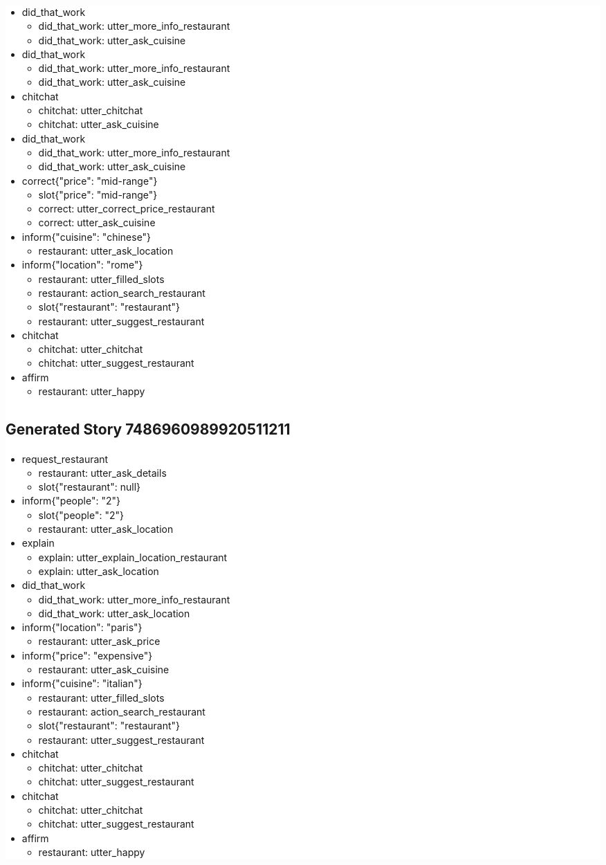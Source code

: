 * did_that_work
    - did_that_work: utter_more_info_restaurant
    - did_that_work: utter_ask_cuisine
* did_that_work
    - did_that_work: utter_more_info_restaurant
    - did_that_work: utter_ask_cuisine
* chitchat
    - chitchat: utter_chitchat
    - chitchat: utter_ask_cuisine
* did_that_work
    - did_that_work: utter_more_info_restaurant
    - did_that_work: utter_ask_cuisine
* correct{"price": "mid-range"}
    - slot{"price": "mid-range"}
    - correct: utter_correct_price_restaurant
    - correct: utter_ask_cuisine
* inform{"cuisine": "chinese"}
    - restaurant: utter_ask_location
* inform{"location": "rome"}
    - restaurant: utter_filled_slots
    - restaurant: action_search_restaurant
    - slot{"restaurant": "restaurant"}
    - restaurant: utter_suggest_restaurant
* chitchat
    - chitchat: utter_chitchat
    - chitchat: utter_suggest_restaurant
* affirm
    - restaurant: utter_happy


## Generated Story 7486960989920511211
* request_restaurant
    - restaurant: utter_ask_details
    - slot{"restaurant": null}
* inform{"people": "2"}
    - slot{"people": "2"}
    - restaurant: utter_ask_location
* explain
    - explain: utter_explain_location_restaurant
    - explain: utter_ask_location
* did_that_work
    - did_that_work: utter_more_info_restaurant
    - did_that_work: utter_ask_location
* inform{"location": "paris"}
    - restaurant: utter_ask_price
* inform{"price": "expensive"}
    - restaurant: utter_ask_cuisine
* inform{"cuisine": "italian"}
    - restaurant: utter_filled_slots
    - restaurant: action_search_restaurant
    - slot{"restaurant": "restaurant"}
    - restaurant: utter_suggest_restaurant
* chitchat
    - chitchat: utter_chitchat
    - chitchat: utter_suggest_restaurant
* chitchat
    - chitchat: utter_chitchat
    - chitchat: utter_suggest_restaurant
* affirm
    - restaurant: utter_happy
